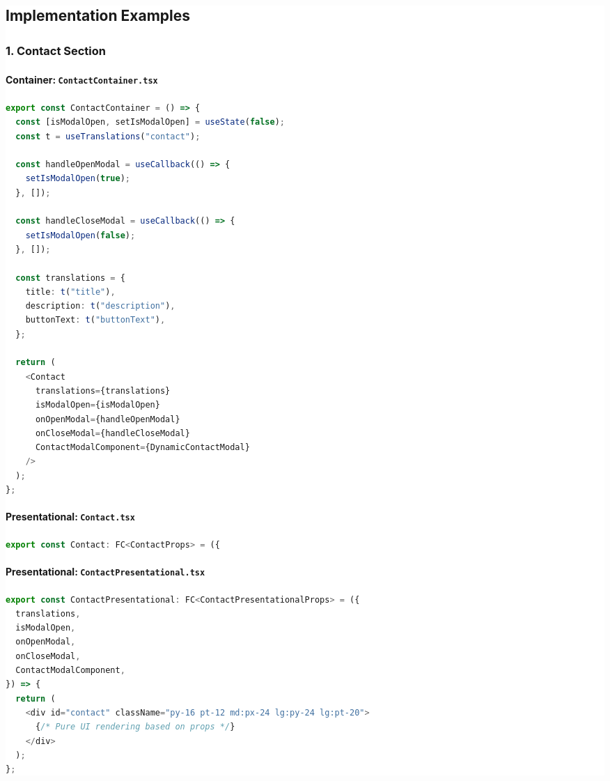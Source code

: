 ## Implementation Examples

### 1. Contact Section

#### Container: `ContactContainer.tsx`

```typescript
export const ContactContainer = () => {
  const [isModalOpen, setIsModalOpen] = useState(false);
  const t = useTranslations("contact");

  const handleOpenModal = useCallback(() => {
    setIsModalOpen(true);
  }, []);

  const handleCloseModal = useCallback(() => {
    setIsModalOpen(false);
  }, []);

  const translations = {
    title: t("title"),
    description: t("description"),
    buttonText: t("buttonText"),
  };

  return (
    <Contact
      translations={translations}
      isModalOpen={isModalOpen}
      onOpenModal={handleOpenModal}
      onCloseModal={handleCloseModal}
      ContactModalComponent={DynamicContactModal}
    />
  );
};
```

#### Presentational: `Contact.tsx`

```typescript
export const Contact: FC<ContactProps> = ({
```

#### Presentational: `ContactPresentational.tsx`

```typescript
export const ContactPresentational: FC<ContactPresentationalProps> = ({
  translations,
  isModalOpen,
  onOpenModal,
  onCloseModal,
  ContactModalComponent,
}) => {
  return (
    <div id="contact" className="py-16 pt-12 md:px-24 lg:py-24 lg:pt-20">
      {/* Pure UI rendering based on props */}
    </div>
  );
};
```
